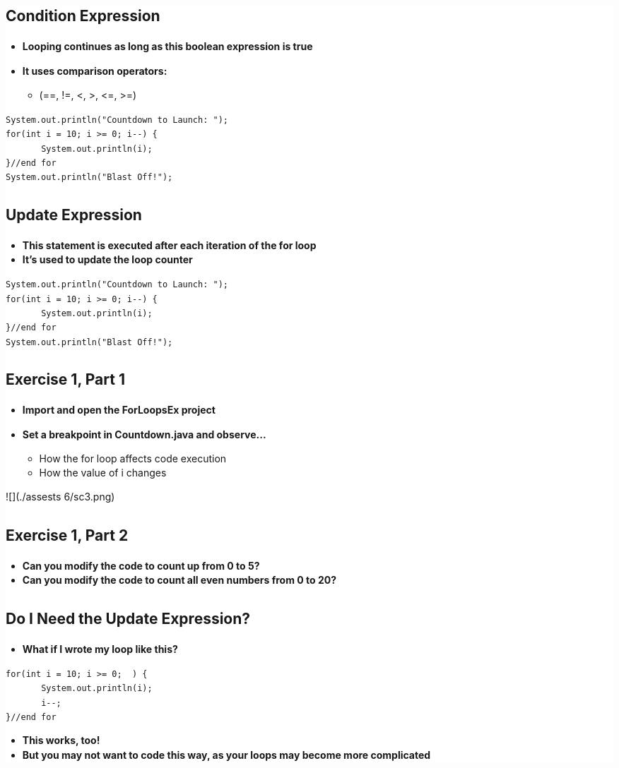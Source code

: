 ## Condition Expression
* **Looping continues as long as this boolean expression is true**
* **It uses comparison operators:**

    - (==, !=, <, >, <=, >=)
    
```
System.out.println("Countdown to Launch: ");
for(int i = 10; i >= 0; i--) { 
       System.out.println(i);
}//end for 
System.out.println("Blast Off!");
```

## Update Expression
* **This statement is executed after each iteration of the for loop**
* **It’s used to update the loop counter**

```
System.out.println("Countdown to Launch: ");
for(int i = 10; i >= 0; i--) { 
       System.out.println(i);
}//end for 
System.out.println("Blast Off!");
```

## Exercise 1, Part 1
* **Import and open the ForLoopsEx project**
* **Set a breakpoint in Countdown.java and observe...**

    - How the for loop affects code execution
    - How the value of i changes
    
![](./assests 6/sc3.png)

## Exercise 1, Part 2
* **Can you modify the code to count up from 0 to 5?**
* **Can you modify the code to count all even numbers from 0 to 20?**

## Do I Need the Update Expression?
* **What if I wrote my loop like this?**

```
for(int i = 10; i >= 0;  ) {
       System.out.println(i);
       i--; 
}//end for
```

* **This works, too!**
* **But you may not want to code this way, as your loops
  may become more complicated**
  